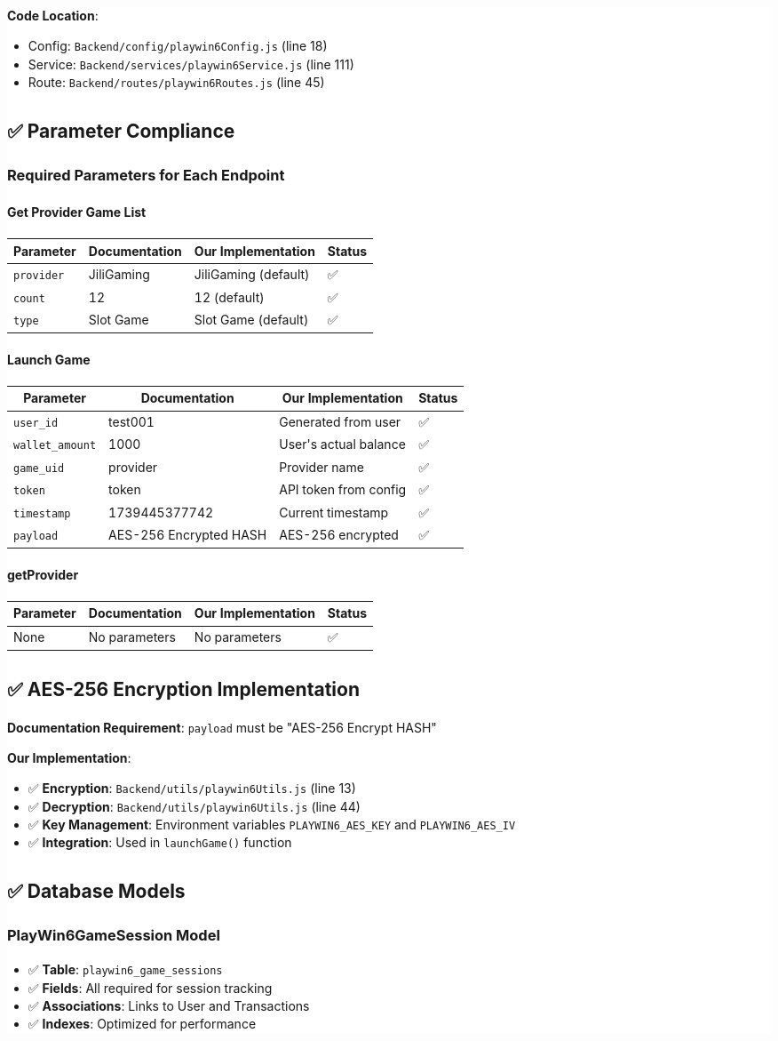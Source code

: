 **Code Location**:
- Config: `Backend/config/playwin6Config.js` (line 18)
- Service: `Backend/services/playwin6Service.js` (line 111)
- Route: `Backend/routes/playwin6Routes.js` (line 45)

## ✅ Parameter Compliance

### Required Parameters for Each Endpoint

#### Get Provider Game List
| Parameter | Documentation | Our Implementation | Status |
|-----------|---------------|-------------------|---------|
| `provider` | JiliGaming | JiliGaming (default) | ✅ |
| `count` | 12 | 12 (default) | ✅ |
| `type` | Slot Game | Slot Game (default) | ✅ |

#### Launch Game
| Parameter | Documentation | Our Implementation | Status |
|-----------|---------------|-------------------|---------|
| `user_id` | test001 | Generated from user | ✅ |
| `wallet_amount` | 1000 | User's actual balance | ✅ |
| `game_uid` | provider | Provider name | ✅ |
| `token` | token | API token from config | ✅ |
| `timestamp` | 1739445377742 | Current timestamp | ✅ |
| `payload` | AES-256 Encrypted HASH | AES-256 encrypted | ✅ |

#### getProvider
| Parameter | Documentation | Our Implementation | Status |
|-----------|---------------|-------------------|---------|
| None | No parameters | No parameters | ✅ |

## ✅ AES-256 Encryption Implementation

**Documentation Requirement**: `payload` must be "AES-256 Encrypt HASH"

**Our Implementation**:
- ✅ **Encryption**: `Backend/utils/playwin6Utils.js` (line 13)
- ✅ **Decryption**: `Backend/utils/playwin6Utils.js` (line 44)
- ✅ **Key Management**: Environment variables `PLAYWIN6_AES_KEY` and `PLAYWIN6_AES_IV`
- ✅ **Integration**: Used in `launchGame()` function

## ✅ Database Models

### PlayWin6GameSession Model
- ✅ **Table**: `playwin6_game_sessions`
- ✅ **Fields**: All required for session tracking
- ✅ **Associations**: Links to User and Transactions
- ✅ **Indexes**: Optimized for performance

